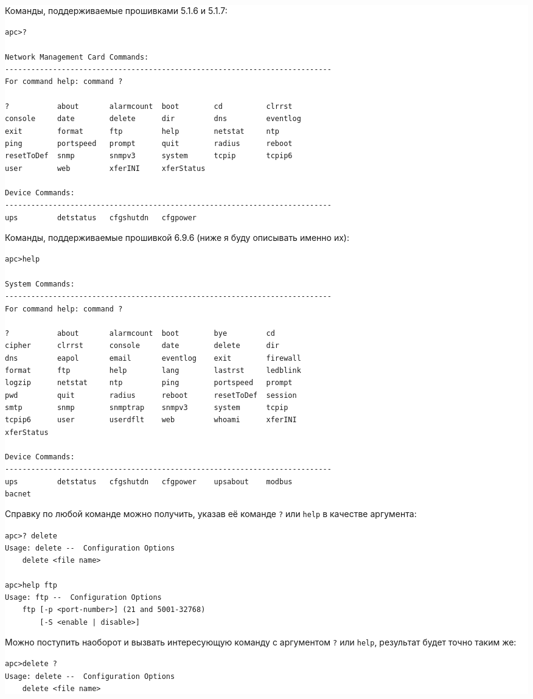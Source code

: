 Команды, поддерживаемые прошивками 5.1.6 и 5.1.7:

    apc>?
    
    Network Management Card Commands:
    ---------------------------------------------------------------------------
    For command help: command ?
    
    ?           about       alarmcount  boot        cd          clrrst
    console     date        delete      dir         dns         eventlog
    exit        format      ftp         help        netstat     ntp
    ping        portspeed   prompt      quit        radius      reboot
    resetToDef  snmp        snmpv3      system      tcpip       tcpip6
    user        web         xferINI     xferStatus
    
    Device Commands:
    ---------------------------------------------------------------------------
    ups         detstatus   cfgshutdn   cfgpower

Команды, поддерживаемые прошивкой 6.9.6 (ниже я буду описывать именно их):

    apc>help
    
    System Commands:
    ---------------------------------------------------------------------------
    For command help: command ? 
    
    ?           about       alarmcount  boot        bye         cd          
    cipher      clrrst      console     date        delete      dir         
    dns         eapol       email       eventlog    exit        firewall    
    format      ftp         help        lang        lastrst     ledblink    
    logzip      netstat     ntp         ping        portspeed   prompt      
    pwd         quit        radius      reboot      resetToDef  session     
    smtp        snmp        snmptrap    snmpv3      system      tcpip       
    tcpip6      user        userdflt    web         whoami      xferINI     
    xferStatus  
    
    Device Commands:
    ---------------------------------------------------------------------------
    ups         detstatus   cfgshutdn   cfgpower    upsabout    modbus      
    bacnet 

Справку по любой команде можно получить, указав её команде `?` или `help` в качестве аргумента:

    apc>? delete
    Usage: delete --  Configuration Options
        delete <file name>

    apc>help ftp
    Usage: ftp --  Configuration Options
        ftp [-p <port-number>] (21 and 5001-32768)
            [-S <enable | disable>]

Можно поступить наоборот и вызвать интересующую команду с аргументом `?` или `help`, результат будет точно таким же:

    apc>delete ?
    Usage: delete --  Configuration Options
        delete <file name>
    